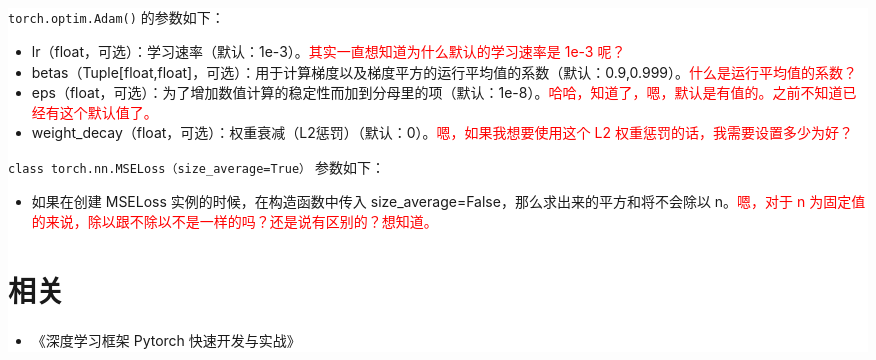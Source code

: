 
`torch.optim.Adam()` 的参数如下：

- lr（float，可选）：学习速率（默认：1e-3）。<span style="color:red;">其实一直想知道为什么默认的学习速率是 1e-3 呢？</span>
- betas（Tuple[float,float]，可选）：用于计算梯度以及梯度平方的运行平均值的系数（默认：0.9,0.999）。<span style="color:red;">什么是运行平均值的系数？</span>
- eps（float，可选）：为了增加数值计算的稳定性而加到分母里的项（默认：1e-8）。<span style="color:red;">哈哈，知道了，嗯，默认是有值的。之前不知道已经有这个默认值了。</span>
- weight_decay（float，可选）：权重衰减（L2惩罚）（默认：0）。<span style="color:red;">嗯，如果我想要使用这个 L2 权重惩罚的话，我需要设置多少为好？</span>


`class torch.nn.MSELoss（size_average=True）` 参数如下：

- 如果在创建 MSELoss 实例的时候，在构造函数中传入 size_average=False，那么求出来的平方和将不会除以 n。<span style="color:red;">嗯，对于 n 为固定值的来说，除以跟不除以不是一样的吗？还是说有区别的？想知道。</span>






# 相关

- 《深度学习框架 Pytorch 快速开发与实战》
